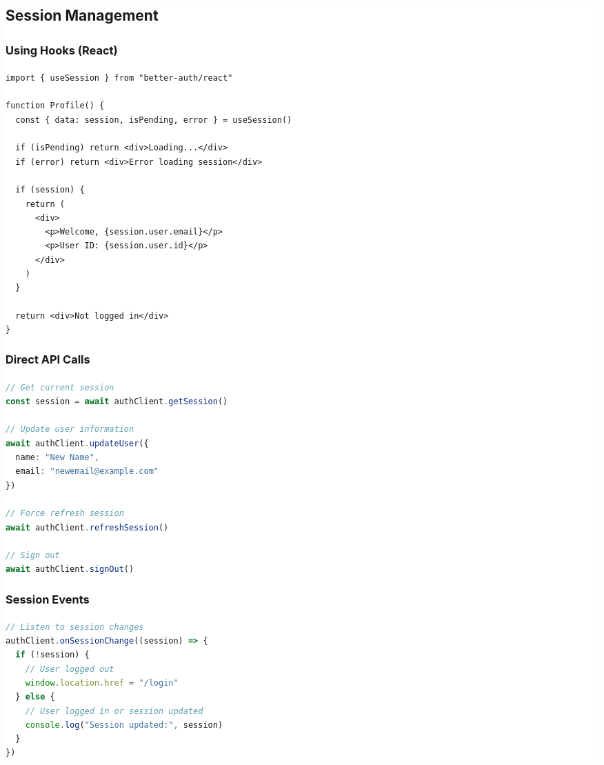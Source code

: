 ## Session Management

### Using Hooks (React)
```tsx
import { useSession } from "better-auth/react"

function Profile() {
  const { data: session, isPending, error } = useSession()
  
  if (isPending) return <div>Loading...</div>
  if (error) return <div>Error loading session</div>
  
  if (session) {
    return (
      <div>
        <p>Welcome, {session.user.email}</p>
        <p>User ID: {session.user.id}</p>
      </div>
    )
  }
  
  return <div>Not logged in</div>
}
```

### Direct API Calls
```typescript
// Get current session
const session = await authClient.getSession()

// Update user information
await authClient.updateUser({
  name: "New Name",
  email: "newemail@example.com"
})

// Force refresh session
await authClient.refreshSession()

// Sign out
await authClient.signOut()
```

### Session Events
```typescript
// Listen to session changes
authClient.onSessionChange((session) => {
  if (!session) {
    // User logged out
    window.location.href = "/login"
  } else {
    // User logged in or session updated
    console.log("Session updated:", session)
  }
})
```
